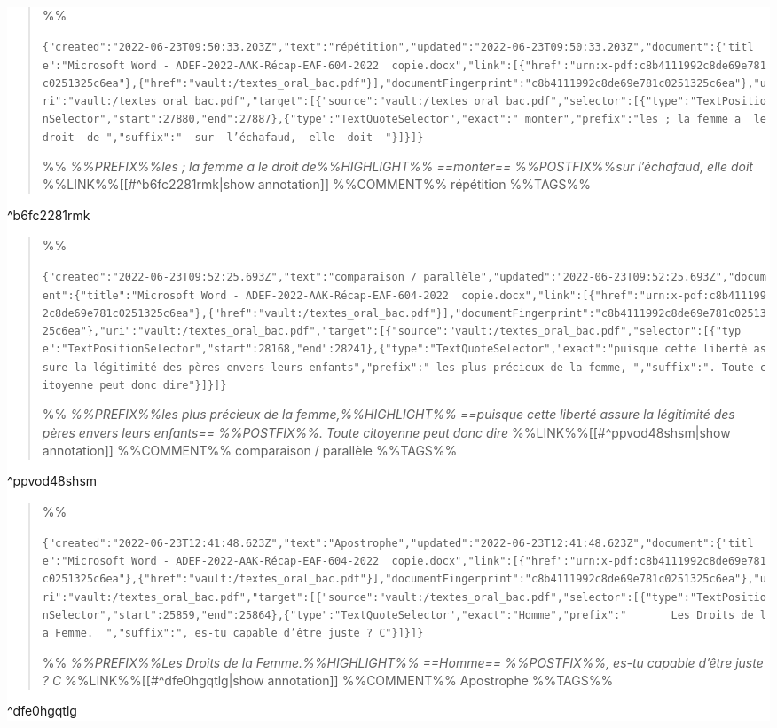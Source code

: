 
>%%
>```annotation-json
>{"created":"2022-06-23T09:50:33.203Z","text":"répétition","updated":"2022-06-23T09:50:33.203Z","document":{"title":"Microsoft Word - ADEF-2022-AAK-Récap-EAF-604-2022  copie.docx","link":[{"href":"urn:x-pdf:c8b4111992c8de69e781c0251325c6ea"},{"href":"vault:/textes_oral_bac.pdf"}],"documentFingerprint":"c8b4111992c8de69e781c0251325c6ea"},"uri":"vault:/textes_oral_bac.pdf","target":[{"source":"vault:/textes_oral_bac.pdf","selector":[{"type":"TextPositionSelector","start":27880,"end":27887},{"type":"TextQuoteSelector","exact":" monter","prefix":"les ; la femme a  le  droit  de ","suffix":"  sur  l’échafaud,  elle  doit  "}]}]}
>```
>%%
>*%%PREFIX%%les ; la femme a  le  droit  de%%HIGHLIGHT%% ==monter== %%POSTFIX%%sur  l’échafaud,  elle  doit*
>%%LINK%%[[#^b6fc2281rmk|show annotation]]
>%%COMMENT%%
>répétition
>%%TAGS%%
>
^b6fc2281rmk


>%%
>```annotation-json
>{"created":"2022-06-23T09:52:25.693Z","text":"comparaison / parallèle","updated":"2022-06-23T09:52:25.693Z","document":{"title":"Microsoft Word - ADEF-2022-AAK-Récap-EAF-604-2022  copie.docx","link":[{"href":"urn:x-pdf:c8b4111992c8de69e781c0251325c6ea"},{"href":"vault:/textes_oral_bac.pdf"}],"documentFingerprint":"c8b4111992c8de69e781c0251325c6ea"},"uri":"vault:/textes_oral_bac.pdf","target":[{"source":"vault:/textes_oral_bac.pdf","selector":[{"type":"TextPositionSelector","start":28168,"end":28241},{"type":"TextQuoteSelector","exact":"puisque cette liberté assure la légitimité des pères envers leurs enfants","prefix":" les plus précieux de la femme, ","suffix":". Toute citoyenne peut donc dire"}]}]}
>```
>%%
>*%%PREFIX%%les plus précieux de la femme,%%HIGHLIGHT%% ==puisque cette liberté assure la légitimité des pères envers leurs enfants== %%POSTFIX%%. Toute citoyenne peut donc dire*
>%%LINK%%[[#^ppvod48shsm|show annotation]]
>%%COMMENT%%
>comparaison / parallèle
>%%TAGS%%
>
^ppvod48shsm


>%%
>```annotation-json
>{"created":"2022-06-23T12:41:48.623Z","text":"Apostrophe","updated":"2022-06-23T12:41:48.623Z","document":{"title":"Microsoft Word - ADEF-2022-AAK-Récap-EAF-604-2022  copie.docx","link":[{"href":"urn:x-pdf:c8b4111992c8de69e781c0251325c6ea"},{"href":"vault:/textes_oral_bac.pdf"}],"documentFingerprint":"c8b4111992c8de69e781c0251325c6ea"},"uri":"vault:/textes_oral_bac.pdf","target":[{"source":"vault:/textes_oral_bac.pdf","selector":[{"type":"TextPositionSelector","start":25859,"end":25864},{"type":"TextQuoteSelector","exact":"Homme","prefix":"       Les Droits de la Femme.  ","suffix":", es-tu capable d’être juste ? C"}]}]}
>```
>%%
>*%%PREFIX%%Les Droits de la Femme.%%HIGHLIGHT%% ==Homme== %%POSTFIX%%, es-tu capable d’être juste ? C*
>%%LINK%%[[#^dfe0hgqtlg|show annotation]]
>%%COMMENT%%
>Apostrophe
>%%TAGS%%
>
^dfe0hgqtlg
